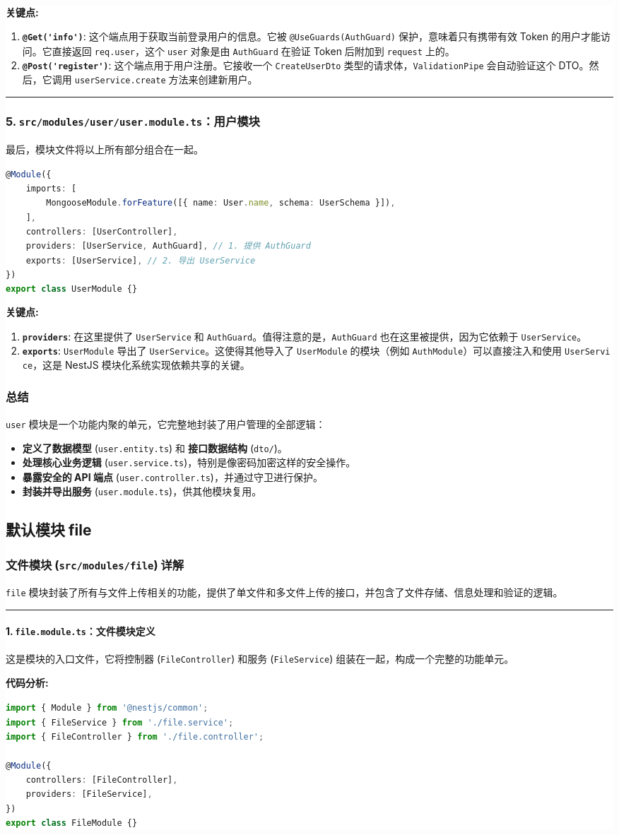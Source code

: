 **关键点:**

1.  **`@Get('info')`**: 这个端点用于获取当前登录用户的信息。它被 `@UseGuards(AuthGuard)` 保护，意味着只有携带有效 Token 的用户才能访问。它直接返回 `req.user`，这个 `user` 对象是由 `AuthGuard` 在验证 Token 后附加到 `request` 上的。
2.  **`@Post('register')`**: 这个端点用于用户注册。它接收一个 `CreateUserDto` 类型的请求体，`ValidationPipe` 会自动验证这个 DTO。然后，它调用 `userService.create` 方法来创建新用户。

-----

### **5. `src/modules/user/user.module.ts`：用户模块**

最后，模块文件将以上所有部分组合在一起。

```typescript
@Module({
    imports: [
        MongooseModule.forFeature([{ name: User.name, schema: UserSchema }]),
    ],
    controllers: [UserController],
    providers: [UserService, AuthGuard], // 1. 提供 AuthGuard
    exports: [UserService], // 2. 导出 UserService
})
export class UserModule {}
```

**关键点:**

1.  **`providers`**: 在这里提供了 `UserService` 和 `AuthGuard`。值得注意的是，`AuthGuard` 也在这里被提供，因为它依赖于 `UserService`。
2.  **`exports`**: `UserModule` 导出了 `UserService`。这使得其他导入了 `UserModule` 的模块（例如 `AuthModule`）可以直接注入和使用 `UserService`，这是 NestJS 模块化系统实现依赖共享的关键。

### **总结**

`user` 模块是一个功能内聚的单元，它完整地封装了用户管理的全部逻辑：

  * **定义了数据模型** (`user.entity.ts`) 和 **接口数据结构** (`dto/`)。
  * **处理核心业务逻辑** (`user.service.ts`)，特别是像密码加密这样的安全操作。
  * **暴露安全的 API 端点** (`user.controller.ts`)，并通过守卫进行保护。
  * **封装并导出服务** (`user.module.ts`)，供其他模块复用。

## 默认模块 file

### **文件模块 (`src/modules/file`) 详解**

`file` 模块封装了所有与文件上传相关的功能，提供了单文件和多文件上传的接口，并包含了文件存储、信息处理和验证的逻辑。

-----

#### **1. `file.module.ts`：文件模块定义**

这是模块的入口文件，它将控制器 (`FileController`) 和服务 (`FileService`) 组装在一起，构成一个完整的功能单元。

**代码分析:**

```typescript
import { Module } from '@nestjs/common';
import { FileService } from './file.service';
import { FileController } from './file.controller';

@Module({
    controllers: [FileController],
    providers: [FileService],
})
export class FileModule {}
```

